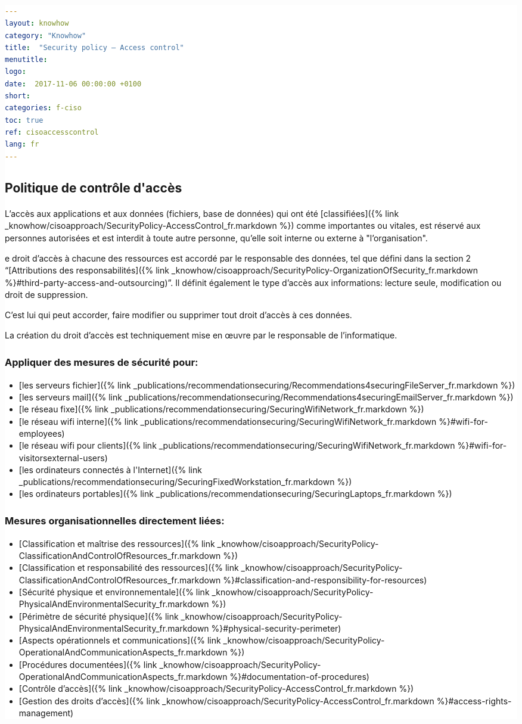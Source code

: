 ```yaml
---
layout: knowhow
category: "Knowhow"
title:  "Security policy – Access control"
menutitle:
logo:
date:  2017-11-06 00:00:00 +0100
short:
categories: f-ciso
toc: true
ref: cisoaccesscontrol
lang: fr
---
```

## Politique de contrôle d'accès
L’accès aux applications et aux données (fichiers, base de données) qui ont été [classifiées]({% link _knowhow/cisoapproach/SecurityPolicy-AccessControl_fr.markdown %}) comme importantes ou vitales, est réservé aux personnes autorisées et est interdit à toute autre personne, qu’elle soit interne ou externe à "l’organisation".

e droit d’accès à chacune des ressources est accordé par le responsable des données, tel que défini dans la section 2 “[Attributions des responsabilités]({% link _knowhow/cisoapproach/SecurityPolicy-OrganizationOfSecurity_fr.markdown %}#third-party-access-and-outsourcing)”. Il définit également le type d’accès aux informations: lecture seule, modification ou droit de suppression.

C’est lui qui peut accorder, faire modifier ou supprimer tout droit d’accès à ces données.

La création du droit d’accès est techniquement mise en œuvre par le responsable de l’informatique.

### Appliquer des mesures de sécurité pour:

* [les serveurs fichier]({% link _publications/recommendationsecuring/Recommendations4securingFileServer_fr.markdown %})
* [les serveurs mail]({% link _publications/recommendationsecuring/Recommendations4securingEmailServer_fr.markdown %})
* [le réseau fixe]({% link _publications/recommendationsecuring/SecuringWifiNetwork_fr.markdown %})
* [le réseau wifi interne]({% link _publications/recommendationsecuring/SecuringWifiNetwork_fr.markdown %}#wifi-for-employees)
* [le réseau wifi pour clients]({% link _publications/recommendationsecuring/SecuringWifiNetwork_fr.markdown %}#wifi-for-visitorsexternal-users)
* [les ordinateurs connectés à l'Internet]({% link _publications/recommendationsecuring/SecuringFixedWorkstation_fr.markdown %})
* [les ordinateurs portables]({% link _publications/recommendationsecuring/SecuringLaptops_fr.markdown %})

### Mesures organisationnelles directement liées:

* [Classification et maîtrise des ressources]({% link _knowhow/cisoapproach/SecurityPolicy-ClassificationAndControlOfResources_fr.markdown %})
* [Classification et responsabilité des ressources]({% link _knowhow/cisoapproach/SecurityPolicy-ClassificationAndControlOfResources_fr.markdown %}#classification-and-responsibility-for-resources)
* [Sécurité physique et environnementale]({% link _knowhow/cisoapproach/SecurityPolicy-PhysicalAndEnvironmentalSecurity_fr.markdown %})
* [Périmètre de sécurité physique]({% link _knowhow/cisoapproach/SecurityPolicy-PhysicalAndEnvironmentalSecurity_fr.markdown %}#physical-security-perimeter)
* [Aspects opérationnels et communications]({% link _knowhow/cisoapproach/SecurityPolicy-OperationalAndCommunicationAspects_fr.markdown %})
* [Procédures documentées]({% link _knowhow/cisoapproach/SecurityPolicy-OperationalAndCommunicationAspects_fr.markdown %}#documentation-of-procedures)
* [Contrôle d’accès]({% link _knowhow/cisoapproach/SecurityPolicy-AccessControl_fr.markdown %})
* [Gestion des droits d’accès]({% link _knowhow/cisoapproach/SecurityPolicy-AccessControl_fr.markdown %}#access-rights-management)